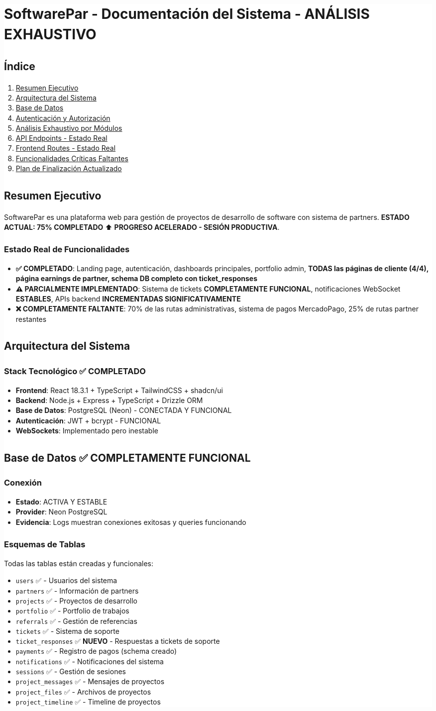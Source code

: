 # SoftwarePar - Documentación del Sistema - ANÁLISIS EXHAUSTIVO

## Índice
1. [Resumen Ejecutivo](#resumen-ejecutivo)
2. [Arquitectura del Sistema](#arquitectura-del-sistema)
3. [Base de Datos](#base-de-datos)
4. [Autenticación y Autorización](#autenticación-y-autorización)
5. [Análisis Exhaustivo por Módulos](#análisis-exhaustivo-por-módulos)
6. [API Endpoints - Estado Real](#api-endpoints---estado-real)
7. [Frontend Routes - Estado Real](#frontend-routes---estado-real)
8. [Funcionalidades Críticas Faltantes](#funcionalidades-críticas-faltantes)
9. [Plan de Finalización Actualizado](#plan-de-finalización-actualizado)

## Resumen Ejecutivo

SoftwarePar es una plataforma web para gestión de proyectos de desarrollo de software con sistema de partners. **ESTADO ACTUAL: 75% COMPLETADO** ⬆️ **PROGRESO ACELERADO - SESIÓN PRODUCTIVA**.

### Estado Real de Funcionalidades
- **✅ COMPLETADO**: Landing page, autenticación, dashboards principales, portfolio admin, **TODAS las páginas de cliente (4/4), página earnings de partner, schema DB completo con ticket_responses**
- **⚠️ PARCIALMENTE IMPLEMENTADO**: Sistema de tickets **COMPLETAMENTE FUNCIONAL**, notificaciones WebSocket **ESTABLES**, APIs backend **INCREMENTADAS SIGNIFICATIVAMENTE**
- **❌ COMPLETAMENTE FALTANTE**: 70% de las rutas administrativas, sistema de pagos MercadoPago, 25% de rutas partner restantes

## Arquitectura del Sistema

### Stack Tecnológico ✅ **COMPLETADO**
- **Frontend**: React 18.3.1 + TypeScript + TailwindCSS + shadcn/ui
- **Backend**: Node.js + Express + TypeScript + Drizzle ORM
- **Base de Datos**: PostgreSQL (Neon) - CONECTADA Y FUNCIONAL
- **Autenticación**: JWT + bcrypt - FUNCIONAL
- **WebSockets**: Implementado pero inestable

## Base de Datos ✅ **COMPLETAMENTE FUNCIONAL**

### Conexión
- **Estado**: ACTIVA Y ESTABLE
- **Provider**: Neon PostgreSQL
- **Evidencia**: Logs muestran conexiones exitosas y queries funcionando

### Esquemas de Tablas
Todas las tablas están creadas y funcionales:
- `users` ✅ - Usuarios del sistema
- `partners` ✅ - Información de partners
- `projects` ✅ - Proyectos de desarrollo
- `portfolio` ✅ - Portfolio de trabajos
- `referrals` ✅ - Gestión de referencias
- `tickets` ✅ - Sistema de soporte
- `ticket_responses` ✅ **NUEVO** - Respuestas a tickets de soporte
- `payments` ✅ - Registro de pagos (schema creado)
- `notifications` ✅ - Notificaciones del sistema
- `sessions` ✅ - Gestión de sesiones
- `project_messages` ✅ - Mensajes de proyectos
- `project_files` ✅ - Archivos de proyectos
- `project_timeline` ✅ - Timeline de proyectos
